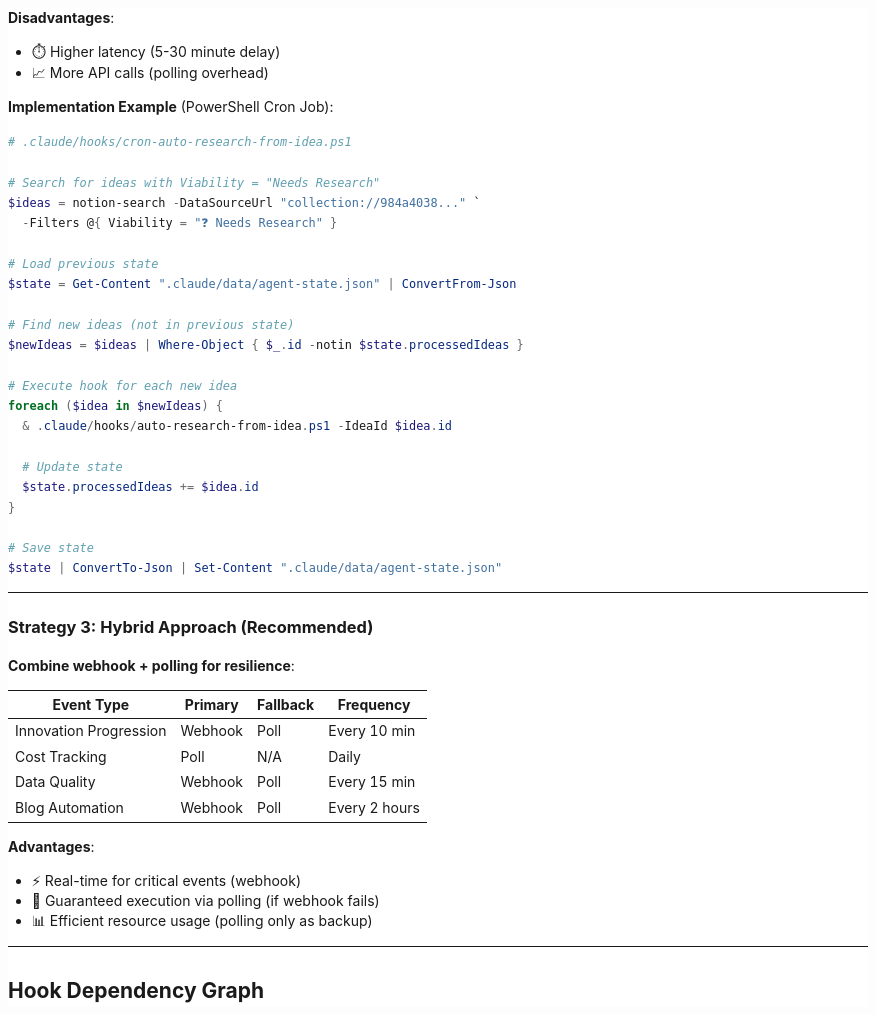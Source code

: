 **Disadvantages**:
- ⏱️ Higher latency (5-30 minute delay)
- 📈 More API calls (polling overhead)

**Implementation Example** (PowerShell Cron Job):
```powershell
# .claude/hooks/cron-auto-research-from-idea.ps1

# Search for ideas with Viability = "Needs Research"
$ideas = notion-search -DataSourceUrl "collection://984a4038..." `
  -Filters @{ Viability = "❓ Needs Research" }

# Load previous state
$state = Get-Content ".claude/data/agent-state.json" | ConvertFrom-Json

# Find new ideas (not in previous state)
$newIdeas = $ideas | Where-Object { $_.id -notin $state.processedIdeas }

# Execute hook for each new idea
foreach ($idea in $newIdeas) {
  & .claude/hooks/auto-research-from-idea.ps1 -IdeaId $idea.id

  # Update state
  $state.processedIdeas += $idea.id
}

# Save state
$state | ConvertTo-Json | Set-Content ".claude/data/agent-state.json"
```

---

### Strategy 3: Hybrid Approach (Recommended)

**Combine webhook + polling for resilience**:

| Event Type | Primary | Fallback | Frequency |
|------------|---------|----------|-----------|
| Innovation Progression | Webhook | Poll | Every 10 min |
| Cost Tracking | Poll | N/A | Daily |
| Data Quality | Webhook | Poll | Every 15 min |
| Blog Automation | Webhook | Poll | Every 2 hours |

**Advantages**:
- ⚡ Real-time for critical events (webhook)
- 🔄 Guaranteed execution via polling (if webhook fails)
- 📊 Efficient resource usage (polling only as backup)

---

## Hook Dependency Graph
